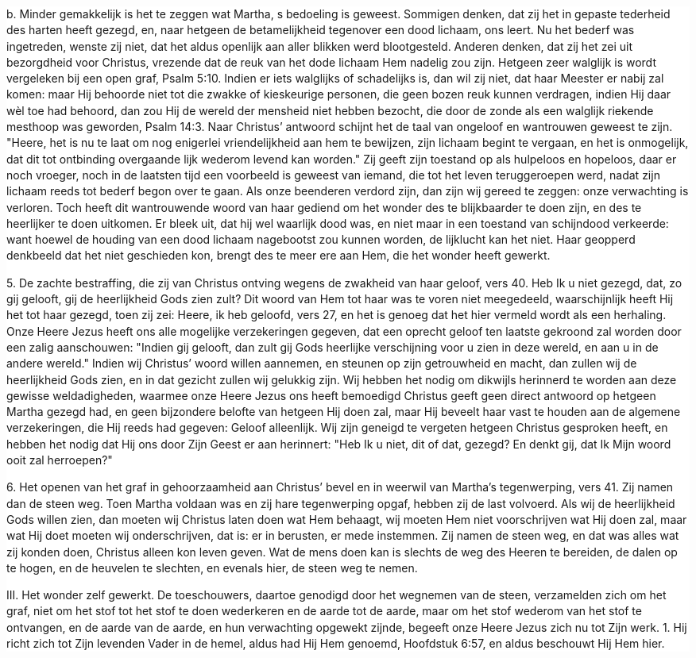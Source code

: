 b. Minder gemakkelijk is het te zeggen wat Martha, s bedoeling is geweest. Sommigen denken, dat zij het in gepaste tederheid des harten heeft gezegd, en, naar hetgeen de betamelijkheid tegenover een dood lichaam, ons leert. Nu het bederf was ingetreden, wenste zij niet, dat het aldus openlijk aan aller blikken werd blootgesteld. Anderen denken, dat zij het zei uit bezorgdheid voor Christus, vrezende dat de reuk van het dode lichaam Hem nadelig zou zijn. Hetgeen zeer walglijk is wordt vergeleken bij een open graf, Psalm 5:10. Indien er iets walglijks of schadelijks is, dan wil zij niet, dat haar Meester er nabij zal komen: maar Hij behoorde niet tot die zwakke of kieskeurige personen, die geen bozen reuk kunnen verdragen, indien Hij daar wèl toe had behoord, dan zou Hij de wereld der mensheid niet hebben bezocht, die door de zonde als een walglijk riekende mesthoop was geworden, Psalm 14:3. Naar Christus’ antwoord schijnt het de taal van ongeloof en wantrouwen geweest te zijn. "Heere, het is nu te laat om nog enigerlei vriendelijkheid aan hem te bewijzen, zijn lichaam begint te vergaan, en het is onmogelijk, dat dit tot ontbinding overgaande lijk wederom levend kan worden." Zij geeft zijn toestand op als hulpeloos en hopeloos, daar er noch vroeger, noch in de laatsten tijd een voorbeeld is geweest van iemand, die tot het leven teruggeroepen werd, nadat zijn lichaam reeds tot bederf begon over te gaan. Als onze beenderen verdord zijn, dan zijn wij gereed te zeggen: onze verwachting is verloren. Toch heeft dit wantrouwende woord van haar gediend om het wonder des te blijkbaarder te doen zijn, en des te heerlijker te doen uitkomen. Er bleek uit, dat hij wel waarlijk dood was, en niet maar in een toestand van schijndood verkeerde: want hoewel de houding van een dood lichaam nagebootst zou kunnen worden, de lijklucht kan het niet. Haar geopperd denkbeeld dat het niet geschieden kon, brengt des te meer ere aan Hem, die het wonder heeft gewerkt. 

5\. De zachte bestraffing, die zij van Christus ontving wegens de zwakheid van haar geloof, vers 40. Heb Ik u niet gezegd, dat, zo gij gelooft, gij de heerlijkheid Gods zien zult? Dit woord van Hem tot haar was te voren niet meegedeeld, waarschijnlijk heeft Hij het tot haar gezegd, toen zij zei: Heere, ik heb geloofd, vers 27, en het is genoeg dat het hier vermeld wordt als een herhaling. Onze Heere Jezus heeft ons alle mogelijke verzekeringen gegeven, dat een oprecht geloof ten laatste gekroond zal worden door een zalig aanschouwen: "Indien gij gelooft, dan zult gij Gods heerlijke verschijning voor u zien in deze wereld, en aan u in de andere wereld." Indien wij Christus’ woord willen aannemen, en steunen op zijn getrouwheid en macht, dan zullen wij de heerlijkheid Gods zien, en in dat gezicht zullen wij gelukkig zijn. Wij hebben het nodig om dikwijls herinnerd te worden aan deze gewisse weldadigheden, waarmee onze Heere Jezus ons heeft bemoedigd Christus geeft geen direct antwoord op hetgeen Martha gezegd had, en geen bijzondere belofte van hetgeen Hij doen zal, maar Hij beveelt haar vast te houden aan de algemene verzekeringen, die Hij reeds had gegeven: Geloof alleenlijk. Wij zijn geneigd te vergeten hetgeen Christus gesproken heeft, en hebben het nodig dat Hij ons door Zijn Geest er aan herinnert: "Heb Ik u niet, dit of dat, gezegd? En denkt gij, dat Ik Mijn woord ooit zal herroepen?" 

6\. Het openen van het graf in gehoorzaamheid aan Christus’ bevel en in weerwil van Martha’s tegenwerping, vers 41. Zij namen dan de steen weg. Toen Martha voldaan was en zij hare tegenwerping opgaf, hebben zij de last volvoerd. Als wij de heerlijkheid Gods willen zien, dan moeten wij Christus laten doen wat Hem behaagt, wij moeten Hem niet voorschrijven wat Hij doen zal, maar wat Hij doet moeten wij onderschrijven, dat is: er in berusten, er mede instemmen. Zij namen de steen weg, en dat was alles wat zij konden doen, Christus alleen kon leven geven. Wat de mens doen kan is slechts de weg des Heeren te bereiden, de dalen op te hogen, en de heuvelen te slechten, en evenals hier, de steen weg te nemen. 

III. Het wonder zelf gewerkt. De toeschouwers, daartoe genodigd door het wegnemen van de steen, verzamelden zich om het graf, niet om het stof tot het stof te doen wederkeren en de aarde tot de aarde, maar om het stof wederom van het stof te ontvangen, en de aarde van de aarde, en hun verwachting opgewekt zijnde, begeeft onze Heere Jezus zich nu tot Zijn werk. 
1\. Hij richt zich tot Zijn levenden Vader in de hemel, aldus had Hij Hem genoemd, Hoofdstuk 6:57, en aldus beschouwt Hij Hem hier. 
